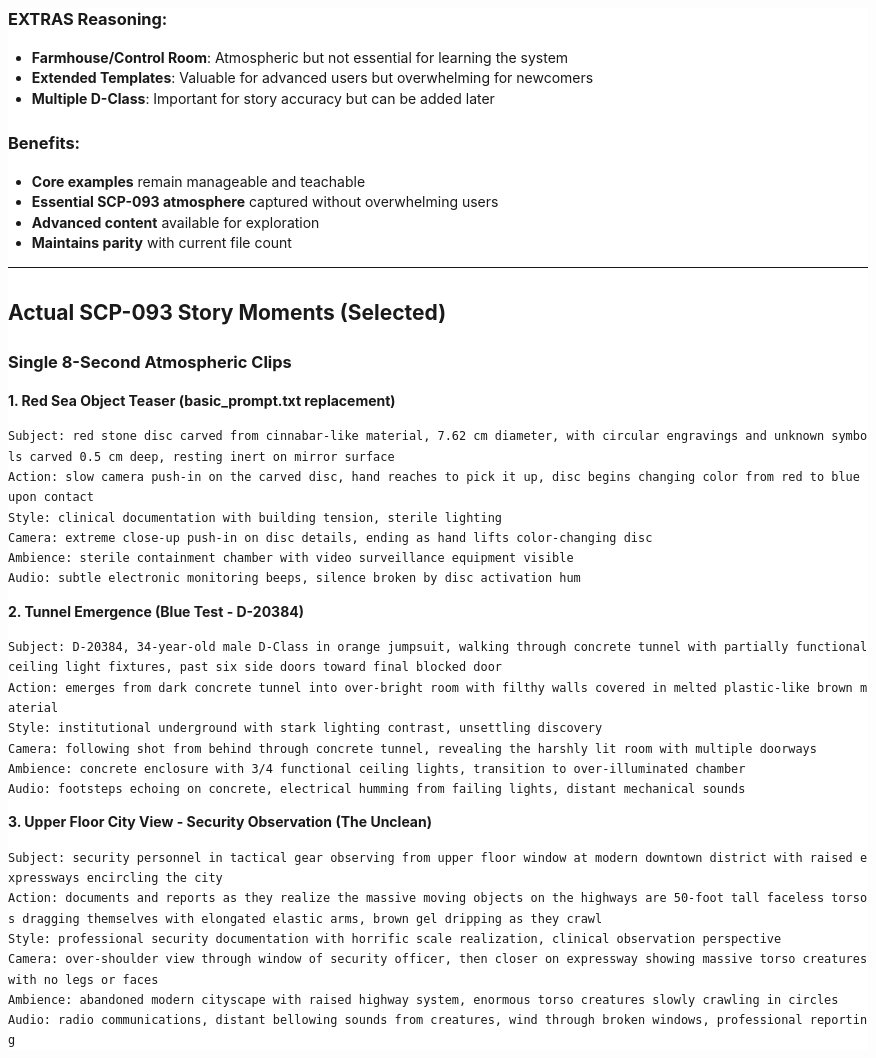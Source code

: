 ### EXTRAS Reasoning:
- **Farmhouse/Control Room**: Atmospheric but not essential for learning the system
- **Extended Templates**: Valuable for advanced users but overwhelming for newcomers
- **Multiple D-Class**: Important for story accuracy but can be added later

### Benefits:
- **Core examples** remain manageable and teachable
- **Essential SCP-093 atmosphere** captured without overwhelming users
- **Advanced content** available for exploration
- **Maintains parity** with current file count

---

## Actual SCP-093 Story Moments (Selected)

### Single 8-Second Atmospheric Clips

**1. Red Sea Object Teaser (basic_prompt.txt replacement)**
```
Subject: red stone disc carved from cinnabar-like material, 7.62 cm diameter, with circular engravings and unknown symbols carved 0.5 cm deep, resting inert on mirror surface
Action: slow camera push-in on the carved disc, hand reaches to pick it up, disc begins changing color from red to blue upon contact
Style: clinical documentation with building tension, sterile lighting
Camera: extreme close-up push-in on disc details, ending as hand lifts color-changing disc
Ambience: sterile containment chamber with video surveillance equipment visible
Audio: subtle electronic monitoring beeps, silence broken by disc activation hum
```

**2. Tunnel Emergence (Blue Test - D-20384)** 
```
Subject: D-20384, 34-year-old male D-Class in orange jumpsuit, walking through concrete tunnel with partially functional ceiling light fixtures, past six side doors toward final blocked door
Action: emerges from dark concrete tunnel into over-bright room with filthy walls covered in melted plastic-like brown material
Style: institutional underground with stark lighting contrast, unsettling discovery
Camera: following shot from behind through concrete tunnel, revealing the harshly lit room with multiple doorways
Ambience: concrete enclosure with 3/4 functional ceiling lights, transition to over-illuminated chamber
Audio: footsteps echoing on concrete, electrical humming from failing lights, distant mechanical sounds
```

**3. Upper Floor City View - Security Observation (The Unclean)**
```
Subject: security personnel in tactical gear observing from upper floor window at modern downtown district with raised expressways encircling the city
Action: documents and reports as they realize the massive moving objects on the highways are 50-foot tall faceless torsos dragging themselves with elongated elastic arms, brown gel dripping as they crawl
Style: professional security documentation with horrific scale realization, clinical observation perspective
Camera: over-shoulder view through window of security officer, then closer on expressway showing massive torso creatures with no legs or faces
Ambience: abandoned modern cityscape with raised highway system, enormous torso creatures slowly crawling in circles
Audio: radio communications, distant bellowing sounds from creatures, wind through broken windows, professional reporting
```
